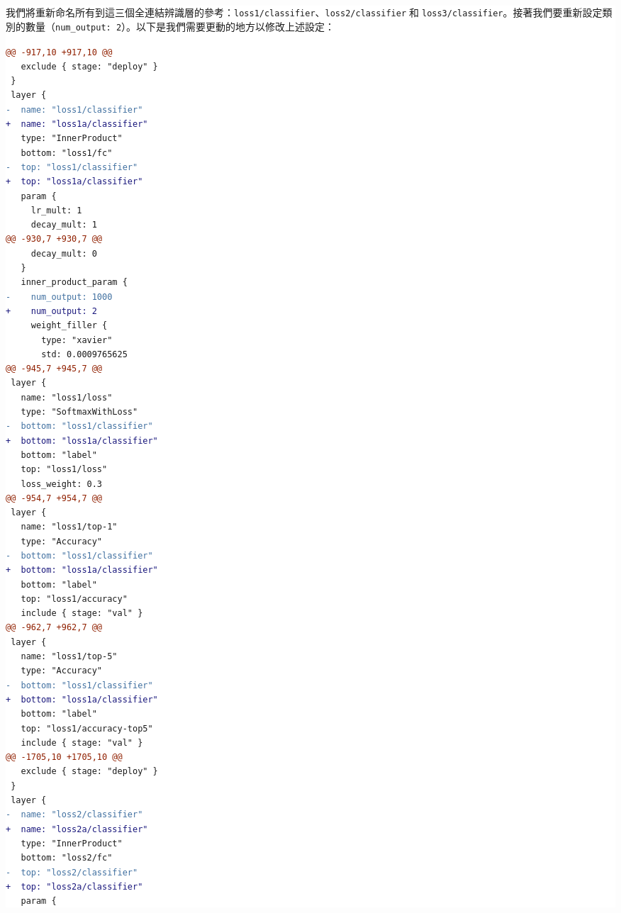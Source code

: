 我們將重新命名所有到這三個全連結辨識層的參考：`loss1/classifier`、`loss2/classifier` 和 `loss3/classifier`。接著我們要重新設定類別的數量（`num_output: 2`）。以下是我們需要更動的地方以修改上述設定：

```diff
@@ -917,10 +917,10 @@
   exclude { stage: "deploy" }
 }
 layer {
-  name: "loss1/classifier"
+  name: "loss1a/classifier"
   type: "InnerProduct"
   bottom: "loss1/fc"
-  top: "loss1/classifier"
+  top: "loss1a/classifier"
   param {
     lr_mult: 1
     decay_mult: 1
@@ -930,7 +930,7 @@
     decay_mult: 0
   }
   inner_product_param {
-    num_output: 1000
+    num_output: 2
     weight_filler {
       type: "xavier"
       std: 0.0009765625
@@ -945,7 +945,7 @@
 layer {
   name: "loss1/loss"
   type: "SoftmaxWithLoss"
-  bottom: "loss1/classifier"
+  bottom: "loss1a/classifier"
   bottom: "label"
   top: "loss1/loss"
   loss_weight: 0.3
@@ -954,7 +954,7 @@
 layer {
   name: "loss1/top-1"
   type: "Accuracy"
-  bottom: "loss1/classifier"
+  bottom: "loss1a/classifier"
   bottom: "label"
   top: "loss1/accuracy"
   include { stage: "val" }
@@ -962,7 +962,7 @@
 layer {
   name: "loss1/top-5"
   type: "Accuracy"
-  bottom: "loss1/classifier"
+  bottom: "loss1a/classifier"
   bottom: "label"
   top: "loss1/accuracy-top5"
   include { stage: "val" }
@@ -1705,10 +1705,10 @@
   exclude { stage: "deploy" }
 }
 layer {
-  name: "loss2/classifier"
+  name: "loss2a/classifier"
   type: "InnerProduct"
   bottom: "loss2/fc"
-  top: "loss2/classifier"
+  top: "loss2a/classifier"
   param {
```